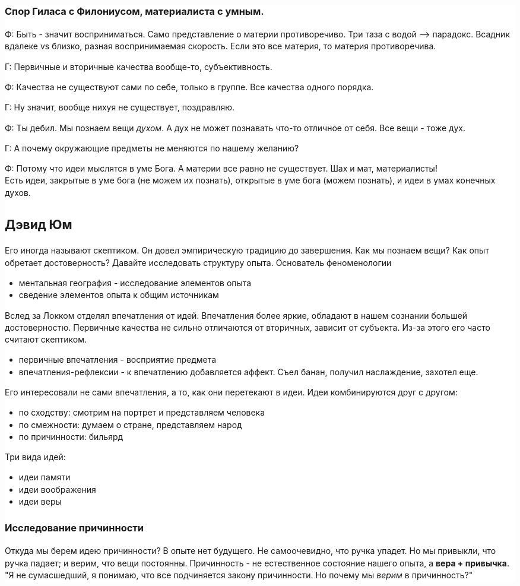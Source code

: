 ### Спор Гиласа с Филониусом, материалиста с умным.

Ф: Быть - значит восприниматься. Само представление о материи противоречиво. Три таза с водой --> парадокс. Всадник вдалеке vs близко, разная воспринимаемая скорость. Если это все материя, то материя противоречива.

Г: Первичные и вторичные качества вообще-то, субъективность.

Ф: Качества не существуют сами по себе, только в группе. Все качества одного порядка.

Г: Ну значит, вообще нихуя не существует, поздравляю.

Ф: Ты дебил. Мы познаем вещи _духом_. А дух не может познавать что-то отличное от себя. Все вещи - тоже дух.

Г: А почему окружающие предметы не меняются по нашему желанию?

Ф: Потому что идеи мыслятся в уме Бога. А материи все равно не существует. Шах и мат, материалисты!  
Есть идеи, закрытые в уме бога (не можем их познать), открытые в уме бога (можем познать), и идеи в умах конечных духов.

## Дэвид Юм
Его иногда называют скептиком. Он довел эмпирическую традицию до завершения. Как мы познаем вещи? Как опыт обретает достоверность? Давайте исследовать структуру опыта.
Основатель феноменологии

- ментальная география - исследование элементов опыта
- сведение элементов опыта к общим источникам

Вслед за Локком отделял впечатления от идей. Впечатления более яркие, обладают в нашем сознании большей достоверностю.
Первичные качества не сильно отличаются от вторичных, зависит от субъекта. Из-за этого его часто считают скептиком.

- первичные впечатления - восприятие предмета
- впечатления-рефлексии - к впечатлению добавляется аффект. Съел банан, получил наслаждение, захотел еще. 

Его интересовали не сами впечатления, а то, как они перетекают в идеи.
Идеи комбинируются друг с другом:
- по сходству: смотрим на портрет и представляем человека
- по смежности: думаем о стране, представляем народ
- по причинности: бильярд

Три вида идей:
- идеи памяти
- идеи воображения
- идеи веры

### Исследование причинности
Откуда мы берем идею причинности? В опыте нет будущего. Не самоочевидно, что ручка упадет. Но мы привыкли, что ручка падает; и верим, что вещи постоянны.
Причинность - не естественное состояние нашего опыта, а **вера + привычка**.
"Я не сумасшедший, я понимаю, что все подчиняется закону причинности. Но почему мы _верим_ в причинность?"
